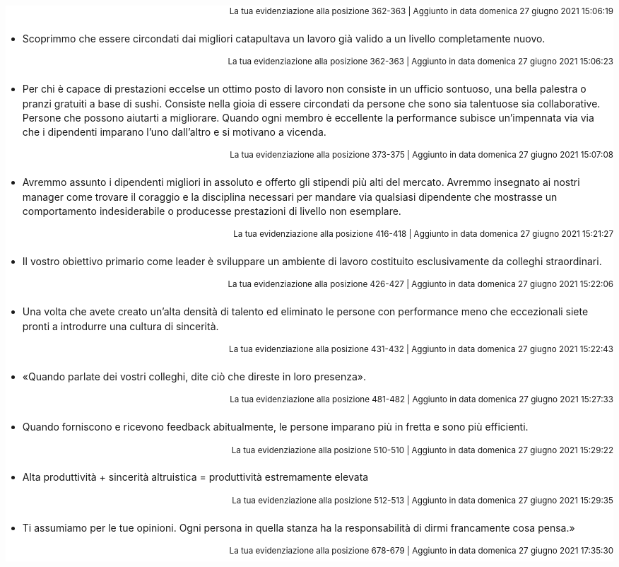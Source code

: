 <p style="text-align: right;"><sup>La tua evidenziazione alla posizione 362-363 | Aggiunto in data domenica 27 giugno 2021 15:06:19</sup></p>

* Scoprimmo che essere circondati dai migliori catapultava un lavoro già valido a un livello completamente nuovo.

<p style="text-align: right;"><sup>La tua evidenziazione alla posizione 362-363 | Aggiunto in data domenica 27 giugno 2021 15:06:23</sup></p>

* Per chi è capace di prestazioni eccelse un ottimo posto di lavoro non consiste in un ufficio sontuoso, una bella palestra o pranzi gratuiti a base di sushi. Consiste nella gioia di essere circondati da persone che sono sia talentuose sia collaborative. Persone che possono aiutarti a migliorare. Quando ogni membro è eccellente la performance subisce un’impennata via via che i dipendenti imparano l’uno dall’altro e si motivano a vicenda.

<p style="text-align: right;"><sup>La tua evidenziazione alla posizione 373-375 | Aggiunto in data domenica 27 giugno 2021 15:07:08</sup></p>

* Avremmo assunto i dipendenti migliori in assoluto e offerto gli stipendi più alti del mercato. Avremmo insegnato ai nostri manager come trovare il coraggio e la disciplina necessari per mandare via qualsiasi dipendente che mostrasse un comportamento indesiderabile o producesse prestazioni di livello non esemplare.

<p style="text-align: right;"><sup>La tua evidenziazione alla posizione 416-418 | Aggiunto in data domenica 27 giugno 2021 15:21:27</sup></p>

* Il vostro obiettivo primario come leader è sviluppare un ambiente di lavoro costituito esclusivamente da colleghi straordinari.

<p style="text-align: right;"><sup>La tua evidenziazione alla posizione 426-427 | Aggiunto in data domenica 27 giugno 2021 15:22:06</sup></p>

* Una volta che avete creato un’alta densità di talento ed eliminato le persone con performance meno che eccezionali siete pronti a introdurre una cultura di sincerità.

<p style="text-align: right;"><sup>La tua evidenziazione alla posizione 431-432 | Aggiunto in data domenica 27 giugno 2021 15:22:43</sup></p>

* «Quando parlate dei vostri colleghi, dite ciò che direste in loro presenza».

<p style="text-align: right;"><sup>La tua evidenziazione alla posizione 481-482 | Aggiunto in data domenica 27 giugno 2021 15:27:33</sup></p>

* Quando forniscono e ricevono feedback abitualmente, le persone imparano più in fretta e sono più efficienti.

<p style="text-align: right;"><sup>La tua evidenziazione alla posizione 510-510 | Aggiunto in data domenica 27 giugno 2021 15:29:22</sup></p>

* Alta produttività + sincerità altruistica = produttività estremamente elevata

<p style="text-align: right;"><sup>La tua evidenziazione alla posizione 512-513 | Aggiunto in data domenica 27 giugno 2021 15:29:35</sup></p>

* Ti assumiamo per le tue opinioni. Ogni persona in quella stanza ha la responsabilità di dirmi francamente cosa pensa.»

<p style="text-align: right;"><sup>La tua evidenziazione alla posizione 678-679 | Aggiunto in data domenica 27 giugno 2021 17:35:30</sup></p>
